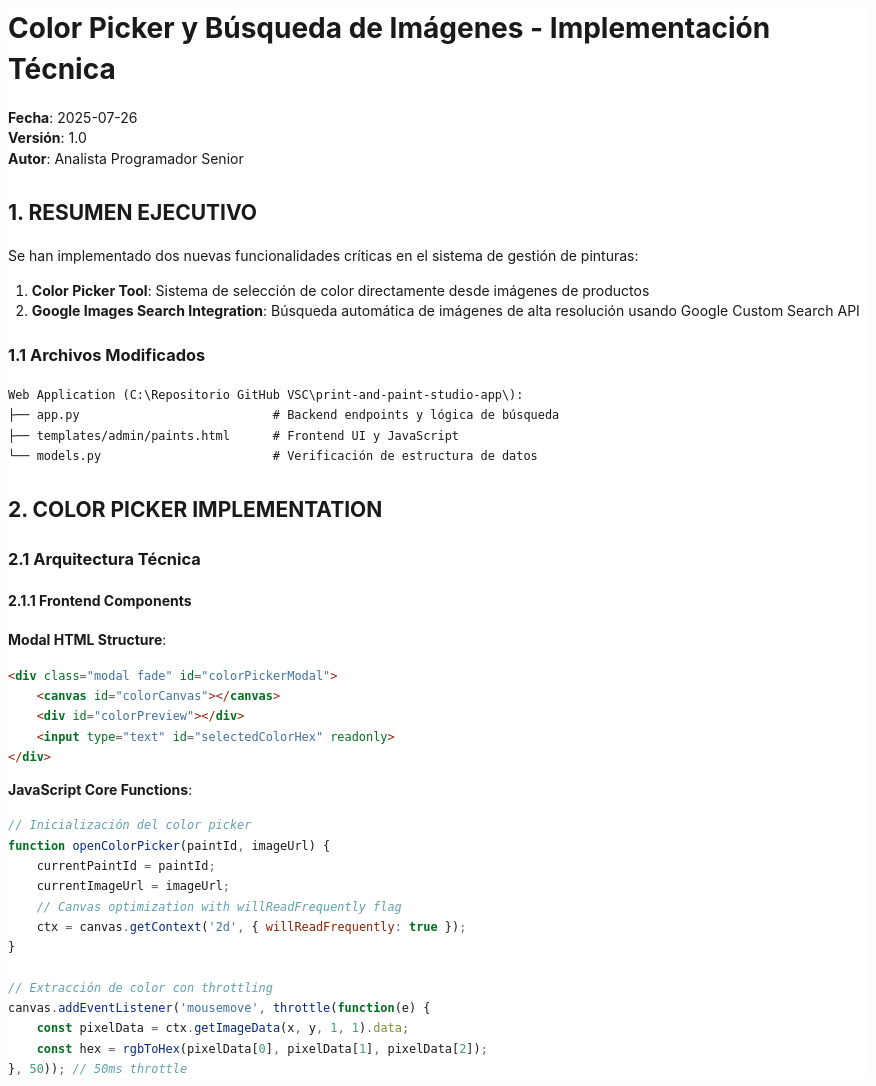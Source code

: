 # Color Picker y Búsqueda de Imágenes - Implementación Técnica
**Fecha**: 2025-07-26  
**Versión**: 1.0  
**Autor**: Analista Programador Senior

## 1. RESUMEN EJECUTIVO

Se han implementado dos nuevas funcionalidades críticas en el sistema de gestión de pinturas:

1. **Color Picker Tool**: Sistema de selección de color directamente desde imágenes de productos
2. **Google Images Search Integration**: Búsqueda automática de imágenes de alta resolución usando Google Custom Search API

### 1.1 Archivos Modificados

```
Web Application (C:\Repositorio GitHub VSC\print-and-paint-studio-app\):
├── app.py                           # Backend endpoints y lógica de búsqueda
├── templates/admin/paints.html      # Frontend UI y JavaScript
└── models.py                        # Verificación de estructura de datos
```

## 2. COLOR PICKER IMPLEMENTATION

### 2.1 Arquitectura Técnica

#### 2.1.1 Frontend Components

**Modal HTML Structure**:
```html
<div class="modal fade" id="colorPickerModal">
    <canvas id="colorCanvas"></canvas>
    <div id="colorPreview"></div>
    <input type="text" id="selectedColorHex" readonly>
</div>
```

**JavaScript Core Functions**:

```javascript
// Inicialización del color picker
function openColorPicker(paintId, imageUrl) {
    currentPaintId = paintId;
    currentImageUrl = imageUrl;
    // Canvas optimization with willReadFrequently flag
    ctx = canvas.getContext('2d', { willReadFrequently: true });
}

// Extracción de color con throttling
canvas.addEventListener('mousemove', throttle(function(e) {
    const pixelData = ctx.getImageData(x, y, 1, 1).data;
    const hex = rgbToHex(pixelData[0], pixelData[1], pixelData[2]);
}, 50)); // 50ms throttle
```
